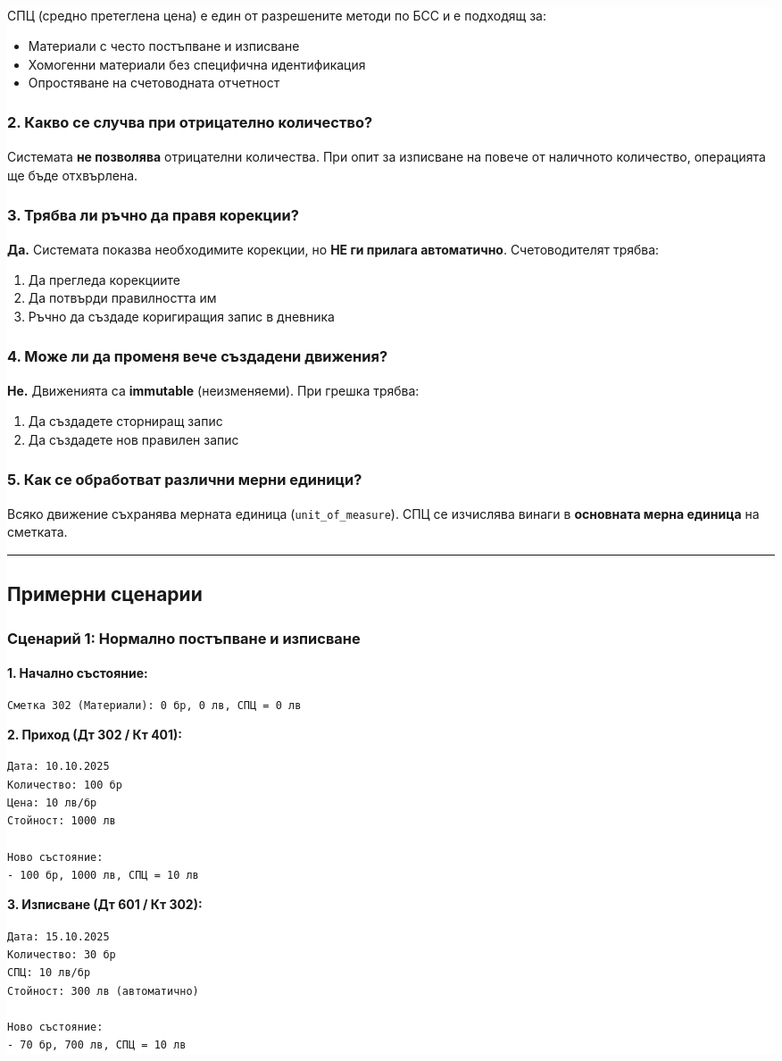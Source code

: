 СПЦ (средно претеглена цена) е един от разрешените методи по БСС и е подходящ за:
- Материали с често постъпване и изписване
- Хомогенни материали без специфична идентификация
- Опростяване на счетоводната отчетност

### 2. Какво се случва при отрицателно количество?

Системата **не позволява** отрицателни количества. При опит за изписване на повече от наличното количество, операцията ще бъде отхвърлена.

### 3. Трябва ли ръчно да правя корекции?

**Да.** Системата показва необходимите корекции, но **НЕ ги прилага автоматично**. Счетоводителят трябва:
1. Да прегледа корекциите
2. Да потвърди правилността им
3. Ръчно да създаде коригиращия запис в дневника

### 4. Може ли да променя вече създадени движения?

**Не.** Движенията са **immutable** (неизменяеми). При грешка трябва:
1. Да създадете сторниращ запис
2. Да създадете нов правилен запис

### 5. Как се обработват различни мерни единици?

Всяко движение съхранява мерната единица (`unit_of_measure`). СПЦ се изчислява винаги в **основната мерна единица** на сметката.

---

## Примерни сценарии

### Сценарий 1: Нормално постъпване и изписване

**1. Начално състояние:**
```
Сметка 302 (Материали): 0 бр, 0 лв, СПЦ = 0 лв
```

**2. Приход (Дт 302 / Кт 401):**
```
Дата: 10.10.2025
Количество: 100 бр
Цена: 10 лв/бр
Стойност: 1000 лв

Ново състояние:
- 100 бр, 1000 лв, СПЦ = 10 лв
```

**3. Изписване (Дт 601 / Кт 302):**
```
Дата: 15.10.2025
Количество: 30 бр
СПЦ: 10 лв/бр
Стойност: 300 лв (автоматично)

Ново състояние:
- 70 бр, 700 лв, СПЦ = 10 лв
```
